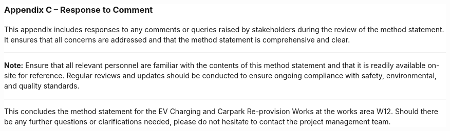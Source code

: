 ### Appendix C – Response to Comment

This appendix includes responses to any comments or queries raised by stakeholders during the review of the method statement. It ensures that all concerns are addressed and that the method statement is comprehensive and clear.

---

**Note:** Ensure that all relevant personnel are familiar with the contents of this method statement and that it is readily available on-site for reference. Regular reviews and updates should be conducted to ensure ongoing compliance with safety, environmental, and quality standards.

---

This concludes the method statement for the EV Charging and Carpark Re-provision Works at the works area W12. Should there be any further questions or clarifications needed, please do not hesitate to contact the project management team.